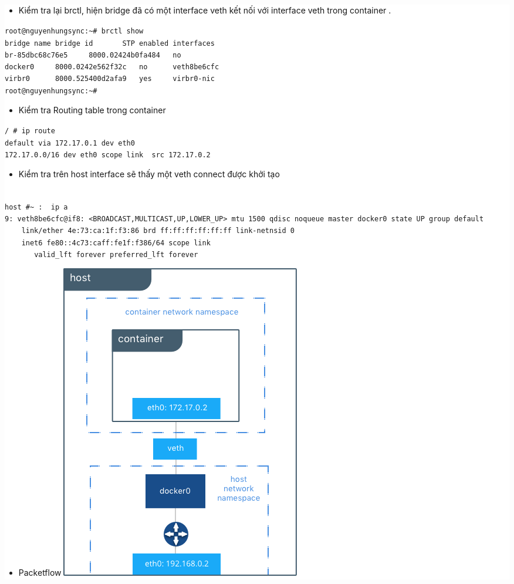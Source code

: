 - Kiểm tra lại brctl, hiện bridge đã có một interface veth kết nối với interface veth trong container . 
```
root@nguyenhungsync:~# brctl show
bridge name	bridge id		STP enabled	interfaces
br-85dbc68c76e5		8000.02424b0fa484	no		
docker0		8000.0242e562f32c	no		veth8be6cfc
virbr0		8000.525400d2afa9	yes		virbr0-nic
root@nguyenhungsync:~# 

```

- Kiểm tra Routing table trong container
```
/ # ip route
default via 172.17.0.1 dev eth0 
172.17.0.0/16 dev eth0 scope link  src 172.17.0.2 

```

- Kiểm tra trên host interface sẽ thấy một veth connect được khởi tạo
```

host #~ :  ip a
9: veth8be6cfc@if8: <BROADCAST,MULTICAST,UP,LOWER_UP> mtu 1500 qdisc noqueue master docker0 state UP group default 
    link/ether 4e:73:ca:1f:f3:86 brd ff:ff:ff:ff:ff:ff link-netnsid 0
    inet6 fe80::4c73:caff:fe1f:f386/64 scope link 
       valid_lft forever preferred_lft forever

```



- Packetflow
![](image/20.png)
